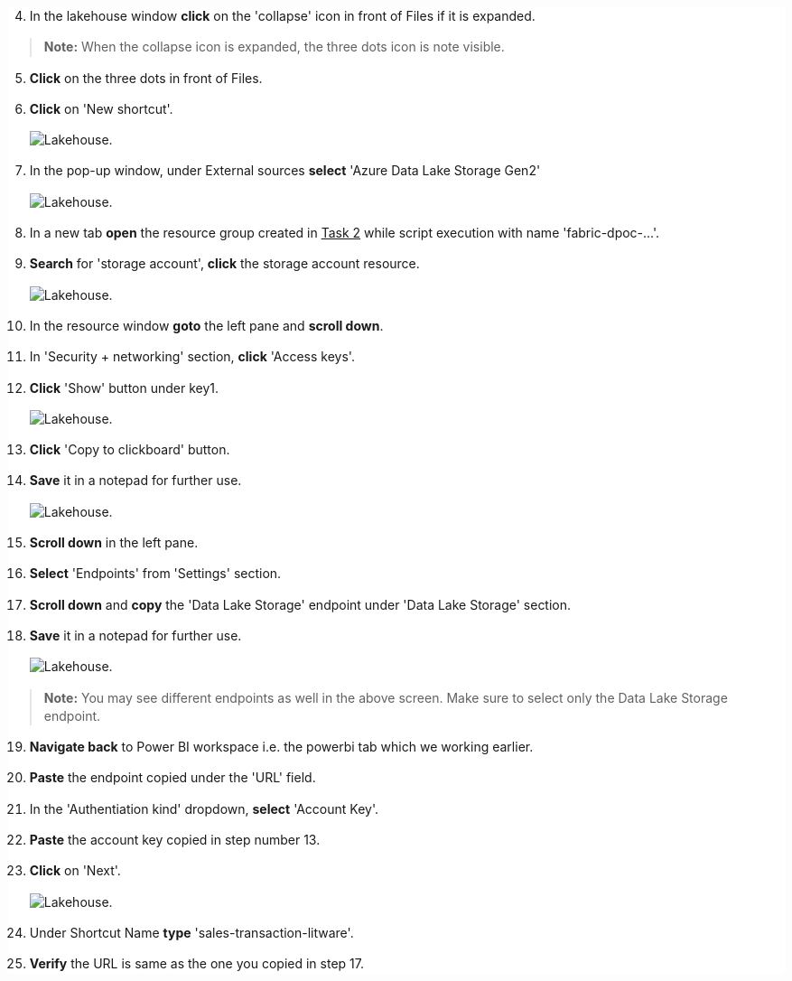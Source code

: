 4. In the lakehouse window **click** on the 'collapse' icon in front of Files if it is expanded.

>**Note:** When the collapse icon is expanded, the three dots icon is note visible.

5. **Click** on the three dots in front of Files.
6. **Click** on 'New shortcut'.

	![Lakehouse.](media/lakehouse-2.png)

7. In the pop-up window, under External sources **select** 'Azure Data Lake Storage Gen2'

	![Lakehouse.](media/demo-9.png)

8. In a new tab **open** the resource group created in [Task 2](#task-2-run-the-cloud-shell-to-provision-the-demo-resources) while script execution with name 'fabric-dpoc-...'.

9. **Search** for 'storage account', **click** the storage account resource.

	![Lakehouse.](media/demo-10.png)

10. In the resource window **goto** the left pane and **scroll down**.
11. In 'Security + networking' section, **click** 'Access keys'.
12. **Click** 'Show' button under key1.

	![Lakehouse.](media/demo-11.png)

13. **Click** 'Copy to clickboard' button.
14. **Save** it in a notepad for further use.

	![Lakehouse.](media/demo-12.png)

15. **Scroll down** in the left pane.
16. **Select** 'Endpoints' from 'Settings' section.
17. **Scroll down** and **copy** the 'Data Lake Storage' endpoint under 'Data Lake Storage' section.
18. **Save** it in a notepad for further use.

	![Lakehouse.](media/demo-12.1.png)

>**Note:** You may see different endpoints as well in the above screen. Make sure to select only the Data Lake Storage endpoint.

19. **Navigate back** to Power BI workspace i.e. the powerbi tab which we working earlier.
20. **Paste** the endpoint copied under the 'URL' field.

21. In the 'Authentiation kind' dropdown, **select** 'Account Key'.

22. **Paste** the account key copied in step number 13.

23. **Click** on 'Next'.

	![Lakehouse.](media/demo-12.2.png)

24. Under Shortcut Name **type** 'sales-transaction-litware'.

25. **Verify** the URL is same as the one you copied in step 17.

